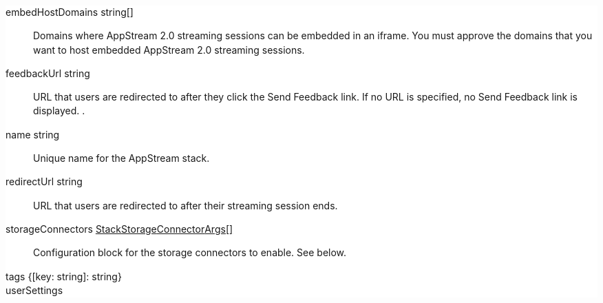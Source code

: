 <a data-swiftype-name="resource-property" data-swiftype-type="text" href="#embedhostdomains_nodejs" style="color: inherit; text-decoration: inherit;">embed<wbr>Host<wbr>Domains</a>
</span>
        <span class="property-indicator"></span>
        <span class="property-type">string[]</span>
    </dt>
    <dd><p>Domains where AppStream 2.0 streaming sessions can be embedded in an iframe. You must approve the domains that you want to host embedded AppStream 2.0 streaming sessions.</p>
</dd><dt class="property-optional"
            title="Optional">
        <span id="feedbackurl_nodejs">
<a data-swiftype-name="resource-property" data-swiftype-type="text" href="#feedbackurl_nodejs" style="color: inherit; text-decoration: inherit;">feedback<wbr>Url</a>
</span>
        <span class="property-indicator"></span>
        <span class="property-type">string</span>
    </dt>
    <dd><p>URL that users are redirected to after they click the Send Feedback link. If no URL is specified, no Send Feedback link is displayed. .</p>
</dd><dt class="property-optional"
            title="Optional">
        <span id="name_nodejs">
<a data-swiftype-name="resource-property" data-swiftype-type="text" href="#name_nodejs" style="color: inherit; text-decoration: inherit;">name</a>
</span>
        <span class="property-indicator"></span>
        <span class="property-type">string</span>
    </dt>
    <dd><p>Unique name for the AppStream stack.</p>
</dd><dt class="property-optional"
            title="Optional">
        <span id="redirecturl_nodejs">
<a data-swiftype-name="resource-property" data-swiftype-type="text" href="#redirecturl_nodejs" style="color: inherit; text-decoration: inherit;">redirect<wbr>Url</a>
</span>
        <span class="property-indicator"></span>
        <span class="property-type">string</span>
    </dt>
    <dd><p>URL that users are redirected to after their streaming session ends.</p>
</dd><dt class="property-optional"
            title="Optional">
        <span id="storageconnectors_nodejs">
<a data-swiftype-name="resource-property" data-swiftype-type="text" href="#storageconnectors_nodejs" style="color: inherit; text-decoration: inherit;">storage<wbr>Connectors</a>
</span>
        <span class="property-indicator"></span>
        <span class="property-type"><a href="#stackstorageconnector">Stack<wbr>Storage<wbr>Connector<wbr>Args[]</a></span>
    </dt>
    <dd><p>Configuration block for the storage connectors to enable. See below.</p>
</dd><dt class="property-optional"
            title="Optional">
        <span id="tags_nodejs">
<a data-swiftype-name="resource-property" data-swiftype-type="text" href="#tags_nodejs" style="color: inherit; text-decoration: inherit;">tags</a>
</span>
        <span class="property-indicator"></span>
        <span class="property-type">{[key: string]: string}</span>
    </dt>
    <dd></dd><dt class="property-optional"
            title="Optional">
        <span id="usersettings_nodejs">
<a data-swiftype-name="resource-property" data-swiftype-type="text" href="#usersettings_nodejs" style="color: inherit; text-decoration: inherit;">user<wbr>Settings</a>